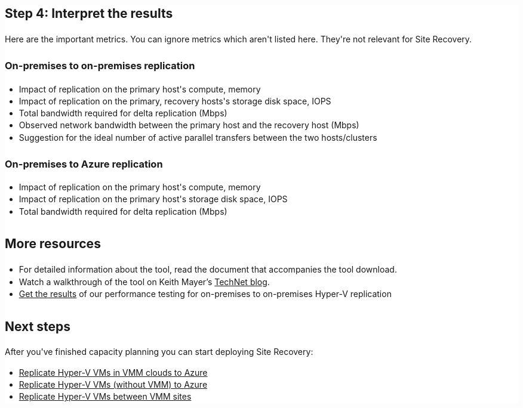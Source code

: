 ## Step 4: Interpret the results

Here are the important metrics. You can ignore metrics which aren't listed here. They're not relevant for Site Recovery.

### On-premises to on-premises replication

* Impact of replication on the primary host's compute, memory
* Impact of replication on the primary, recovery hosts's storage disk space, IOPS
* Total bandwidth required for delta replication (Mbps)
* Observed network bandwidth between the primary host and the recovery host (Mbps)
* Suggestion for the ideal number of active parallel transfers between the two hosts/clusters

### On-premises to Azure replication

* Impact of replication on the primary host's compute, memory
* Impact of replication on the primary host's storage disk space, IOPS
* Total bandwidth required for delta replication (Mbps)

## More resources
* For detailed information about the tool, read the document that accompanies the tool download.
* Watch a walkthrough of the tool on Keith Mayer’s [TechNet blog](http://blogs.technet.com/b/keithmayer/archive/2014/02/27/guided-hands-on-lab-capacity-planner-for-windows-server-2012-hyper-v-replica.aspx).
* [Get the results](site-recovery-performance-and-scaling-testing-on-premises-to-on-premises.md) of our performance testing for on-premises to on-premises Hyper-V replication

## Next steps

After you've finished capacity planning you can start deploying Site Recovery:

* [Replicate Hyper-V VMs in VMM clouds to Azure](site-recovery-vmm-to-azure.md)
* [Replicate Hyper-V VMs (without VMM) to Azure](site-recovery-hyper-v-site-to-azure.md)
* [Replicate Hyper-V VMs between VMM sites](site-recovery-vmm-to-vmm.md)
